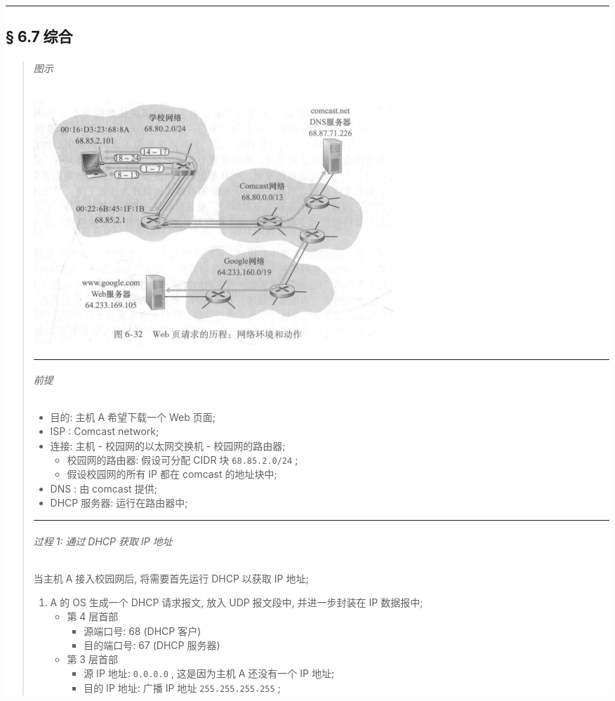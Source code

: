 
---

## § 6.7 综合

> ###### 图示
>
> <left><img src="assets/image-20220609211644469.png" alt="image-20220609211644469" style="zoom:50%;" /></left>
>
> ---
>
> ###### 前提
>
> - 目的: 主机 A 希望下载一个 Web 页面;
> - ISP : Comcast network;
> - 连接: 主机 - 校园网的以太网交换机 - 校园网的路由器;
>     - 校园网的路由器: 假设可分配 CIDR 块 `68.85.2.0/24` ;
>     - 假设校园网的所有 IP 都在 comcast 的地址块中;
> - DNS : 由 comcast 提供;
> - DHCP 服务器: 运行在路由器中;
>
> ---
>
> ###### 过程 1: 通过 DHCP 获取 IP 地址
>
> 当主机 A 接入校园网后, 将需要首先运行 DHCP 以获取 IP 地址;
>
> 1. A 的 OS 生成一个 DHCP 请求报文, 放入 UDP 报文段中, 并进一步封装在 IP 数据报中;
>     - 第 4 层首部
>         - 源端口号: 68 (DHCP 客户)
>         - 目的端口号: 67 (DHCP 服务器)
>     - 第 3 层首部
>         - 源 IP 地址: `0.0.0.0` , 这是因为主机 A 还没有一个 IP 地址;
>         - 目的 IP 地址: 广播 IP 地址 `255.255.255.255` ;